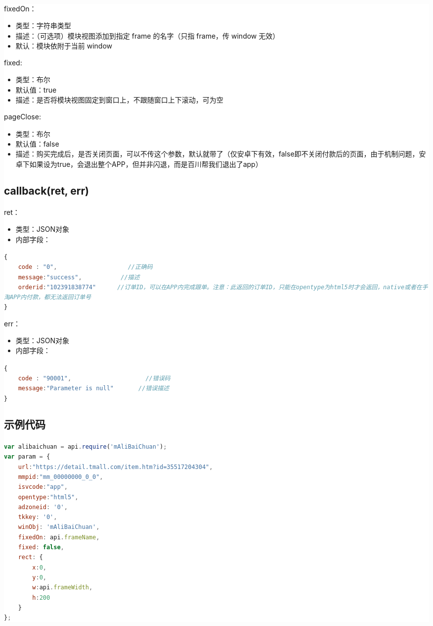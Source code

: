 fixedOn：

- 类型：字符串类型
- 描述：（可选项）模块视图添加到指定 frame 的名字（只指 frame，传 window 无效）
- 默认：模块依附于当前 window


fixed:

- 类型：布尔
- 默认值：true
- 描述：是否将模块视图固定到窗口上，不跟随窗口上下滚动，可为空


pageClose:

- 类型：布尔
- 默认值：false
- 描述：购买完成后，是否关闭页面，可以不传这个参数，默认就带了（仅安卓下有效，false即不关闭付款后的页面，由于机制问题，安卓下如果设为true，会退出整个APP，但并非闪退，而是百川帮我们退出了app）

## callback(ret, err)

ret：

- 类型：JSON对象
- 内部字段：

```js
{
    code : "0",                    //正确码
    message:"success",           //描述
    orderid:"102391838774"      //订单ID，可以在APP内完成跟单。注意：此返回的订单ID，只能在opentype为html5时才会返回，native或者在手淘APP内付款，都无法返回订单号
}
```

err：

- 类型：JSON对象
- 内部字段：

```js
{
    code : "90001",                     //错误码
    message:"Parameter is null"       //错误描述
}
```

## 示例代码

```js
var alibaichuan = api.require('mAliBaiChuan');
var param = {
    url:"https://detail.tmall.com/item.htm?id=35517204304",
    mmpid:"mm_00000000_0_0",
    isvcode:"app",
    opentype:"html5",
    adzoneid: '0',
    tkkey: '0',
    winObj: 'mAliBaiChuan',
    fixedOn: api.frameName,
    fixed: false,
    rect: {
    	x:0,
    	y:0,
    	w:api.frameWidth,
    	h:200
    }
};
```